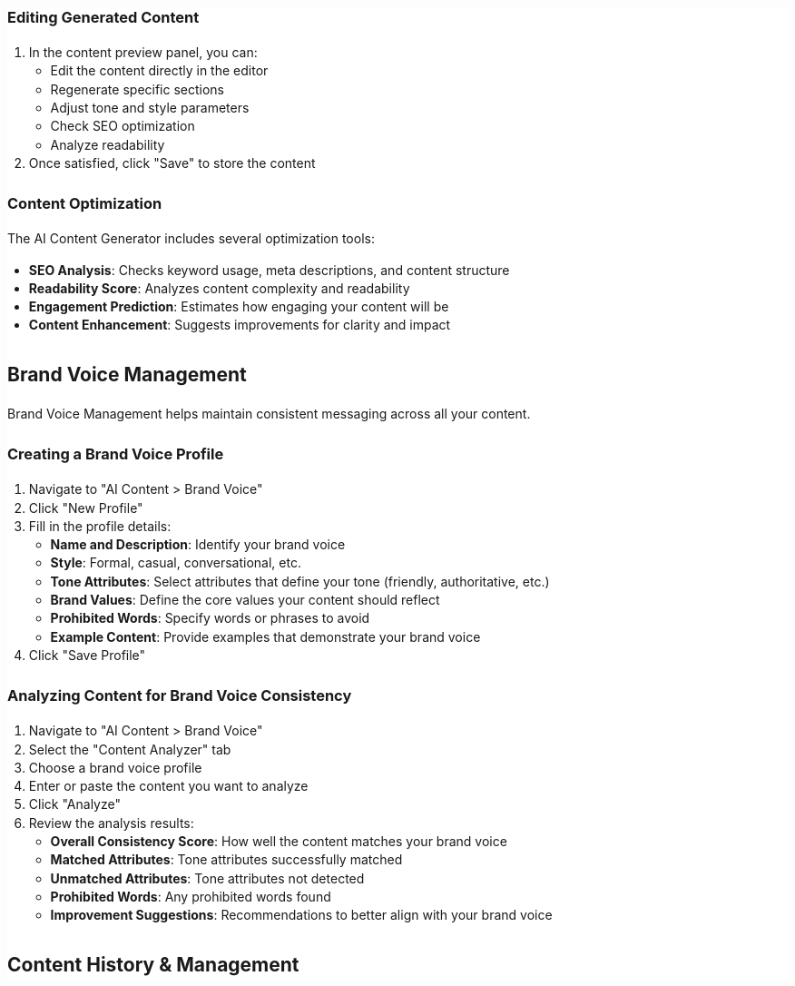 ### Editing Generated Content

1. In the content preview panel, you can:
   - Edit the content directly in the editor
   - Regenerate specific sections
   - Adjust tone and style parameters
   - Check SEO optimization
   - Analyze readability
2. Once satisfied, click "Save" to store the content

### Content Optimization

The AI Content Generator includes several optimization tools:

- **SEO Analysis**: Checks keyword usage, meta descriptions, and content structure
- **Readability Score**: Analyzes content complexity and readability
- **Engagement Prediction**: Estimates how engaging your content will be
- **Content Enhancement**: Suggests improvements for clarity and impact

## Brand Voice Management

Brand Voice Management helps maintain consistent messaging across all your content.

### Creating a Brand Voice Profile

1. Navigate to "AI Content > Brand Voice"
2. Click "New Profile"
3. Fill in the profile details:
   - **Name and Description**: Identify your brand voice
   - **Style**: Formal, casual, conversational, etc.
   - **Tone Attributes**: Select attributes that define your tone (friendly, authoritative, etc.)
   - **Brand Values**: Define the core values your content should reflect
   - **Prohibited Words**: Specify words or phrases to avoid
   - **Example Content**: Provide examples that demonstrate your brand voice
4. Click "Save Profile"

### Analyzing Content for Brand Voice Consistency

1. Navigate to "AI Content > Brand Voice"
2. Select the "Content Analyzer" tab
3. Choose a brand voice profile
4. Enter or paste the content you want to analyze
5. Click "Analyze"
6. Review the analysis results:
   - **Overall Consistency Score**: How well the content matches your brand voice
   - **Matched Attributes**: Tone attributes successfully matched
   - **Unmatched Attributes**: Tone attributes not detected
   - **Prohibited Words**: Any prohibited words found
   - **Improvement Suggestions**: Recommendations to better align with your brand voice

## Content History & Management
